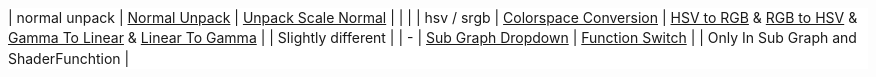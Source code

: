 | normal unpack                                                   | [Normal Unpack](https://docs.unity3d.com/Packages/com.unity.shadergraph@13.1/manual/Normal-Unpack-Node.html)                                                                                                        | [Unpack Scale Normal](http://wiki.amplify.pt/index.php?title=Unity_Products:Amplify_Shader_Editor/Unpack_Scale_Normal)                                                                                                                                                                                                                                                                                                                                                                                                                                                                                                                                                                                                                                                                                                                                                                                                                                          |              |                                                                                                                                                                                                                                                                                                                                                     |
| hsv / srgb                                                      | [Colorspace Conversion](https://docs.unity3d.com/Packages/com.unity.shadergraph@13.1/manual/Colorspace-Conversion-Node.html)                                                                                        | [HSV to RGB](http://wiki.amplify.pt/index.php?title=Unity_Products:Amplify_Shader_Editor/HSV_to_RGB) & [RGB to HSV](http://wiki.amplify.pt/index.php?title=Unity_Products:Amplify_Shader_Editor/RGB_to_HSV) & [Gamma To Linear](http://wiki.amplify.pt/index.php?title=Unity_Products:Amplify_Shader_Editor/Gamma_To_Linear) & [Linear To Gamma](http://wiki.amplify.pt/index.php?title=Unity_Products:Amplify_Shader_Editor/Linear_To_Gamma)                                                                                                                                                                                                                                                                                                                                                                                                                                                                                                                   |              | Slightly different                                                                                                                                                                                                                                                                                                                                  |
| -                                                               | [Sub Graph Dropdown](https://docs.unity3d.com/Packages/com.unity.shadergraph@13.1/manual/Sub-Graph-Dropdown-Node.html)                                                                                              | [Function Switch](http://wiki.amplify.pt/index.php?title=Unity_Products:Amplify_Shader_Editor/Function_Switch)                                                                                                                                                                                                                                                                                                                                                                                                                                                                                                                                                                                                                                                                                                                                                                                                                                                  |              | Only In Sub Graph and ShaderFunchtion                                                                                                                                                                                                                                                                                                               |